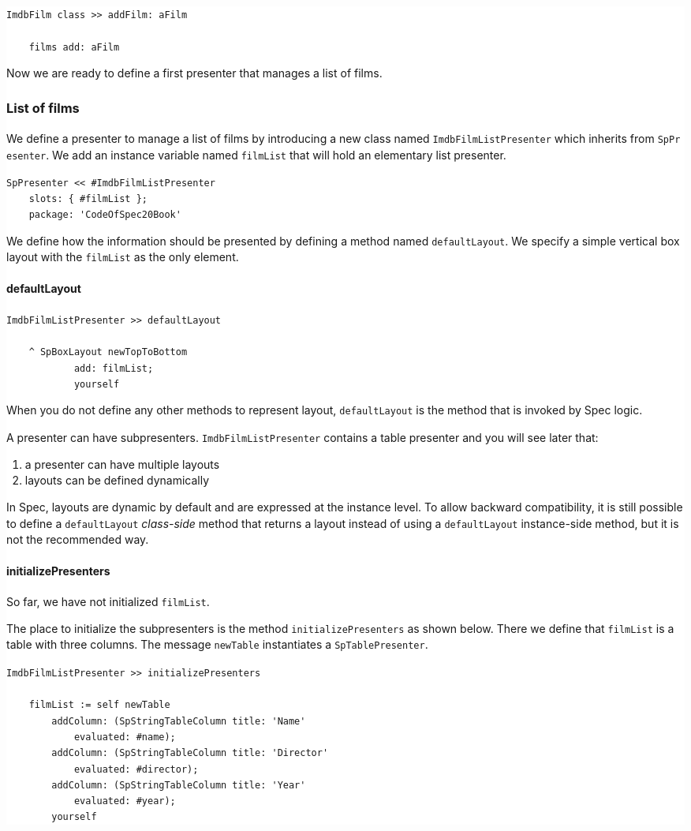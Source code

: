 ```
ImdbFilm class >> addFilm: aFilm

	films add: aFilm
```

Now we are ready to define a first presenter that manages a list of films.

### List of films

We define a presenter to manage a list of films by introducing a new class named `ImdbFilmListPresenter` which inherits from `SpPresenter`. We add an instance variable named `filmList` that will hold an elementary list presenter.

```
SpPresenter << #ImdbFilmListPresenter
	slots: { #filmList };
	package: 'CodeOfSpec20Book'
```


We define how the information should be presented by defining a method named `defaultLayout`. We specify a simple vertical box layout with the `filmList` as the only element.

#### defaultLayout

```
ImdbFilmListPresenter >> defaultLayout

	^ SpBoxLayout newTopToBottom
			add: filmList;
			yourself
```

When you do not define any other methods to represent layout, `defaultLayout` is the method that is invoked by Spec logic.

A presenter can have subpresenters. `ImdbFilmListPresenter` contains a table presenter and you will see later that:
1. a presenter can have multiple layouts
2. layouts can be defined dynamically

In Spec, layouts are dynamic by default and are expressed at the instance level. To allow backward compatibility, it is still possible to define a `defaultLayout` _class-side_ method that returns a layout instead of using a `defaultLayout` instance-side method, but it is not the recommended way.

#### initializePresenters

So far, we have not initialized `filmList`.

The place to initialize the subpresenters is the method `initializePresenters` as shown below. There we define that `filmList` is a table with three columns. The message `newTable` instantiates a `SpTablePresenter`.

```
ImdbFilmListPresenter >> initializePresenters

	filmList := self newTable
		addColumn: (SpStringTableColumn title: 'Name'
			evaluated: #name);
		addColumn: (SpStringTableColumn title: 'Director'
			evaluated: #director);
		addColumn: (SpStringTableColumn title: 'Year'
			evaluated: #year);
		yourself
```
